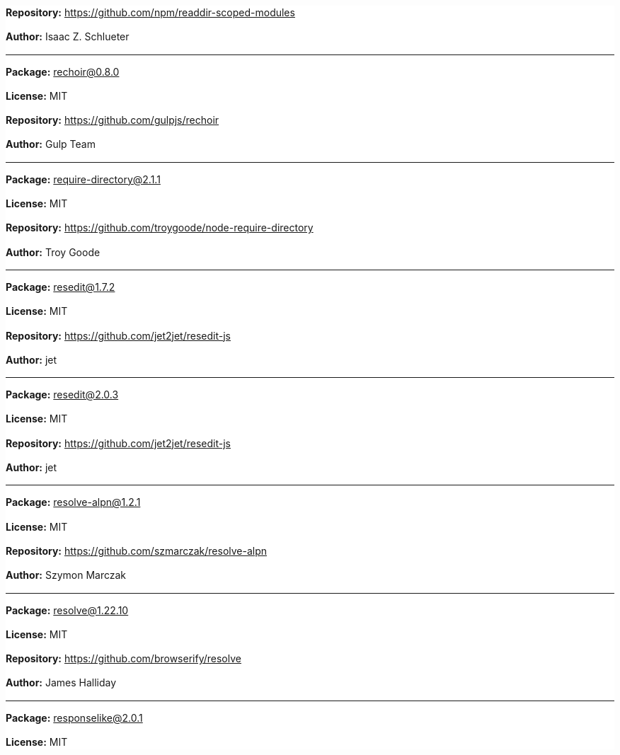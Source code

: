 **Repository:** https://github.com/npm/readdir-scoped-modules

**Author:** Isaac Z. Schlueter

---
**Package:** rechoir@0.8.0

**License:** MIT

**Repository:** https://github.com/gulpjs/rechoir

**Author:** Gulp Team

---
**Package:** require-directory@2.1.1

**License:** MIT

**Repository:** https://github.com/troygoode/node-require-directory

**Author:** Troy Goode

---
**Package:** resedit@1.7.2

**License:** MIT

**Repository:** https://github.com/jet2jet/resedit-js

**Author:** jet

---
**Package:** resedit@2.0.3

**License:** MIT

**Repository:** https://github.com/jet2jet/resedit-js

**Author:** jet

---
**Package:** resolve-alpn@1.2.1

**License:** MIT

**Repository:** https://github.com/szmarczak/resolve-alpn

**Author:** Szymon Marczak

---
**Package:** resolve@1.22.10

**License:** MIT

**Repository:** https://github.com/browserify/resolve

**Author:** James Halliday

---
**Package:** responselike@2.0.1

**License:** MIT
